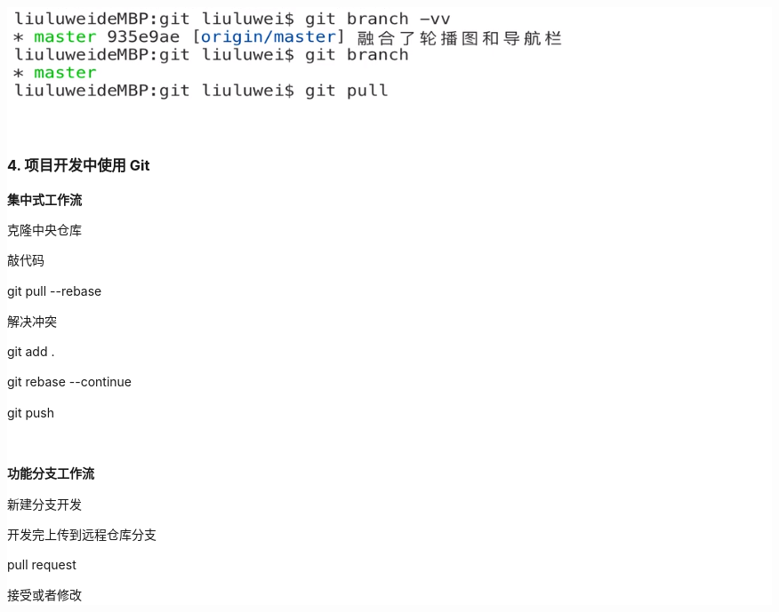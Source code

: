 ![git](../images/git.png)

<br>

### 4. 项目开发中使用 Git

**集中式工作流**

克隆中央仓库

敲代码

git pull --rebase

解决冲突

git add .

git rebase --continue

git push

<br>

**功能分支工作流**

新建分支开发

开发完上传到远程仓库分支

pull request

接受或者修改

